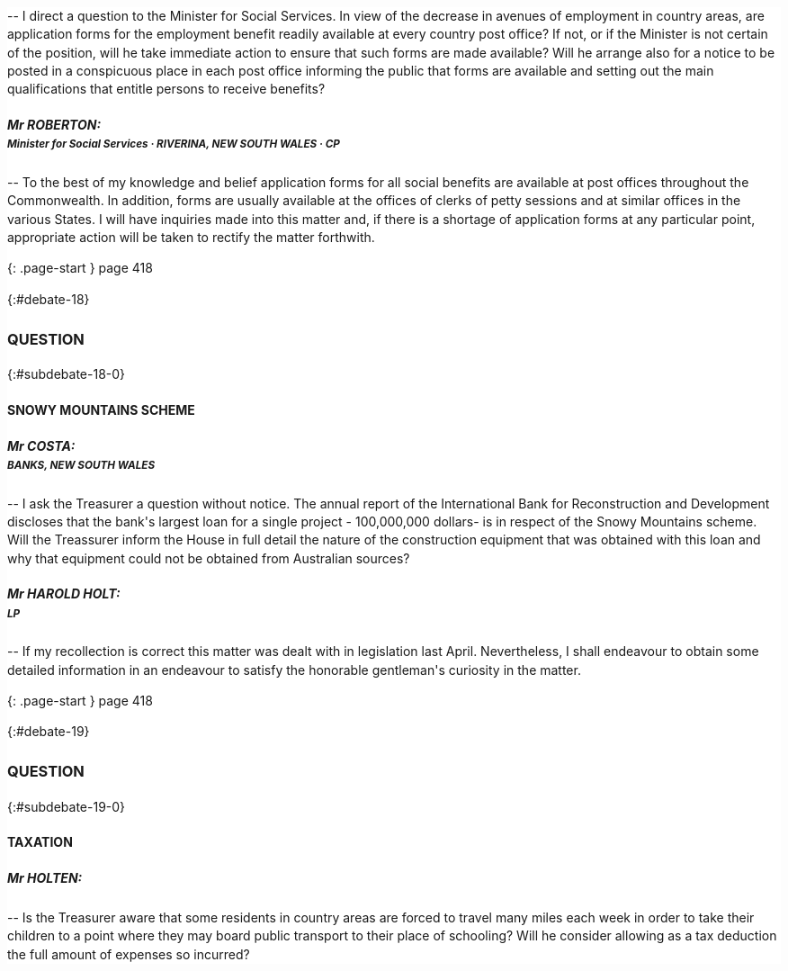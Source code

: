 -- I direct a question to the Minister for Social Services. In view of the decrease in avenues of employment in country areas, are application forms for the employment benefit readily available at every country post office? If not, or if the Minister is not certain of the position, will he take immediate action to ensure that such forms are made available? Will he arrange also for a notice to be posted in a conspicuous place in each post office informing the public that forms are available and setting out the main qualifications that entitle persons to receive benefits? 

##### Mr ROBERTON:<br><small class="text-muted">Minister for Social Services &middot; RIVERINA, NEW SOUTH WALES &middot; CP</small>

-- To the best of my knowledge and belief application forms for all social benefits are available at post offices throughout the Commonwealth. In addition, forms are usually available at the offices of clerks of petty sessions and at similar offices in the various States. I will have inquiries made into this matter and, if there is a shortage of application forms at any particular point, appropriate action will be taken to rectify the matter forthwith. 

{: .page-start }
page 418

{:#debate-18}
### QUESTION

{:#subdebate-18-0}
#### SNOWY MOUNTAINS SCHEME

##### Mr COSTA:<br><small class="text-muted">BANKS, NEW SOUTH WALES</small>

-- I ask the Treasurer a question without notice. The annual report of the International Bank for Reconstruction and Development discloses that the bank's largest loan for a single project - 100,000,000 dollars- is in respect of the Snowy Mountains scheme. Will the Treassurer inform the House in full detail the nature of the construction equipment that was obtained with this loan and why that equipment could not be obtained from Australian sources? 

##### Mr HAROLD HOLT:<br><small class="text-muted">LP</small>

-- If my recollection is correct this matter was dealt with in legislation last April. Nevertheless, I shall endeavour to obtain some detailed information in an endeavour to satisfy the honorable gentleman's curiosity in the matter. 

{: .page-start }
page 418

{:#debate-19}
### QUESTION

{:#subdebate-19-0}
#### TAXATION

##### Mr HOLTEN:

-- Is the Treasurer aware that some residents in country areas are forced to travel many miles each week in order to take their children to a point where they may board public transport to their place of schooling? Will he consider allowing as a tax deduction the full amount of expenses so incurred? 
